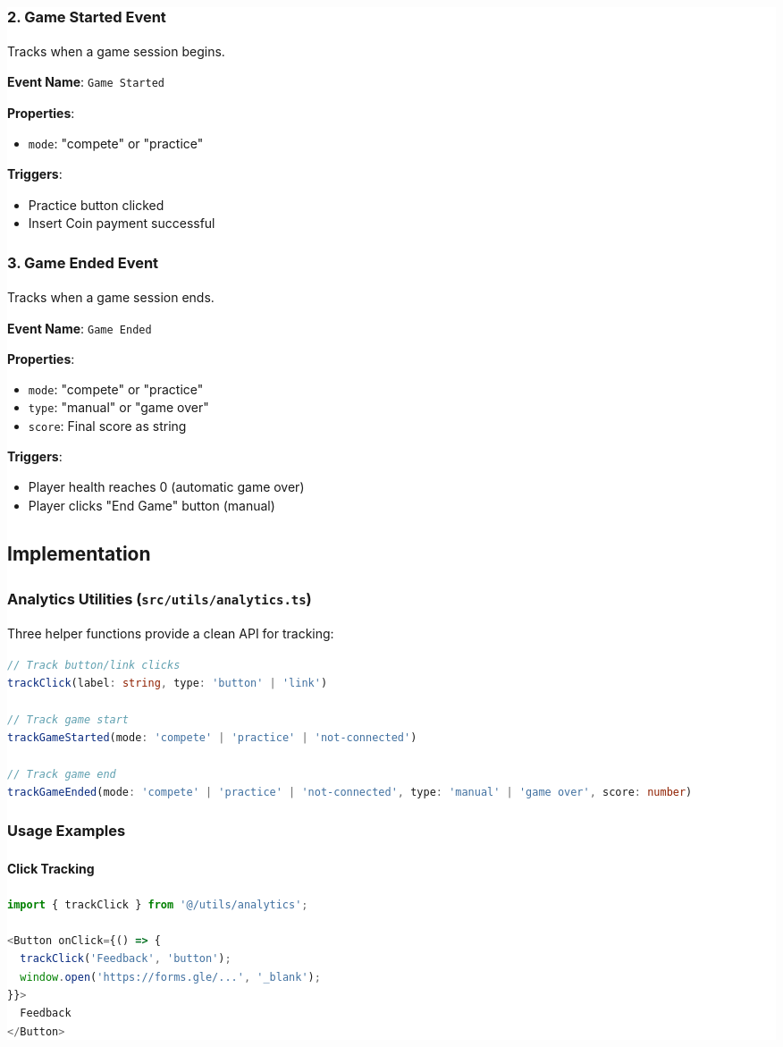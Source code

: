 ### 2. Game Started Event

Tracks when a game session begins.

**Event Name**: `Game Started`

**Properties**:
- `mode`: "compete" or "practice"

**Triggers**:
- Practice button clicked
- Insert Coin payment successful

### 3. Game Ended Event

Tracks when a game session ends.

**Event Name**: `Game Ended`

**Properties**:
- `mode`: "compete" or "practice"
- `type`: "manual" or "game over"
- `score`: Final score as string

**Triggers**:
- Player health reaches 0 (automatic game over)
- Player clicks "End Game" button (manual)

## Implementation

### Analytics Utilities (`src/utils/analytics.ts`)

Three helper functions provide a clean API for tracking:

```typescript
// Track button/link clicks
trackClick(label: string, type: 'button' | 'link')

// Track game start
trackGameStarted(mode: 'compete' | 'practice' | 'not-connected')

// Track game end
trackGameEnded(mode: 'compete' | 'practice' | 'not-connected', type: 'manual' | 'game over', score: number)
```

### Usage Examples

#### Click Tracking
```typescript
import { trackClick } from '@/utils/analytics';

<Button onClick={() => {
  trackClick('Feedback', 'button');
  window.open('https://forms.gle/...', '_blank');
}}>
  Feedback
</Button>
```
